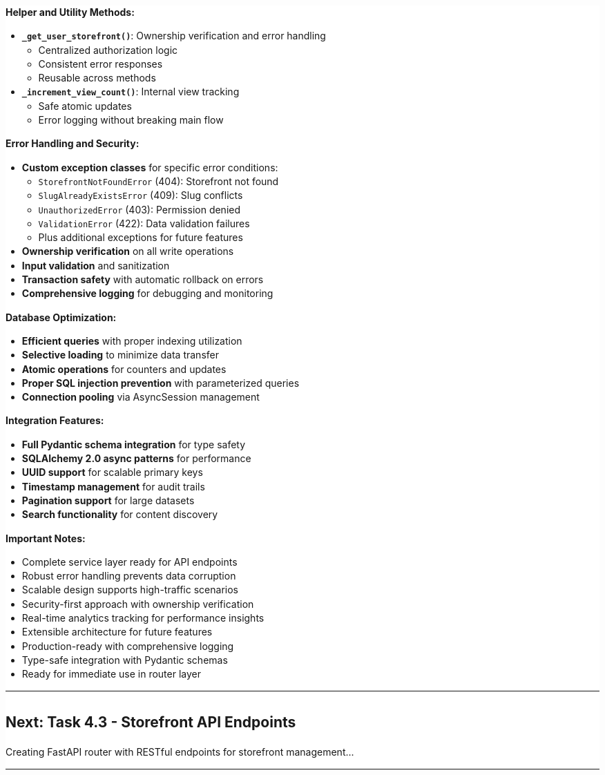 **Helper and Utility Methods:**
- **`_get_user_storefront()`**: Ownership verification and error handling
  - Centralized authorization logic
  - Consistent error responses
  - Reusable across methods
- **`_increment_view_count()`**: Internal view tracking
  - Safe atomic updates
  - Error logging without breaking main flow

**Error Handling and Security:**
- **Custom exception classes** for specific error conditions:
  - `StorefrontNotFoundError` (404): Storefront not found
  - `SlugAlreadyExistsError` (409): Slug conflicts
  - `UnauthorizedError` (403): Permission denied
  - `ValidationError` (422): Data validation failures
  - Plus additional exceptions for future features
- **Ownership verification** on all write operations
- **Input validation** and sanitization
- **Transaction safety** with automatic rollback on errors
- **Comprehensive logging** for debugging and monitoring

**Database Optimization:**
- **Efficient queries** with proper indexing utilization
- **Selective loading** to minimize data transfer
- **Atomic operations** for counters and updates
- **Proper SQL injection prevention** with parameterized queries
- **Connection pooling** via AsyncSession management

**Integration Features:**
- **Full Pydantic schema integration** for type safety
- **SQLAlchemy 2.0 async patterns** for performance
- **UUID support** for scalable primary keys
- **Timestamp management** for audit trails
- **Pagination support** for large datasets
- **Search functionality** for content discovery

**Important Notes:**
- Complete service layer ready for API endpoints
- Robust error handling prevents data corruption
- Scalable design supports high-traffic scenarios
- Security-first approach with ownership verification
- Real-time analytics tracking for performance insights
- Extensible architecture for future features
- Production-ready with comprehensive logging
- Type-safe integration with Pydantic schemas
- Ready for immediate use in router layer

---

## Next: Task 4.3 - Storefront API Endpoints
Creating FastAPI router with RESTful endpoints for storefront management...

---
